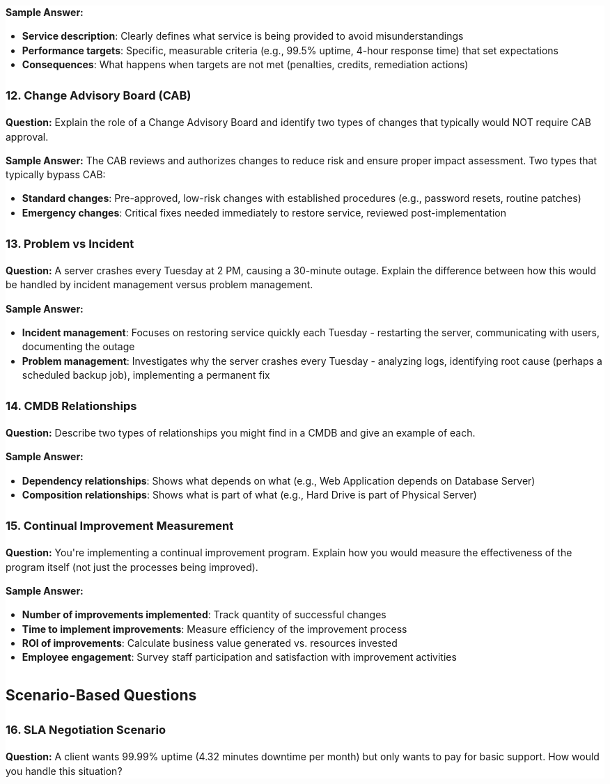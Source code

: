 **Sample Answer:**
- **Service description**: Clearly defines what service is being provided to avoid misunderstandings
- **Performance targets**: Specific, measurable criteria (e.g., 99.5% uptime, 4-hour response time) that set expectations
- **Consequences**: What happens when targets are not met (penalties, credits, remediation actions)

### 12. Change Advisory Board (CAB)
**Question:** Explain the role of a Change Advisory Board and identify two types of changes that typically would NOT require CAB approval.

**Sample Answer:**
The CAB reviews and authorizes changes to reduce risk and ensure proper impact assessment. Two types that typically bypass CAB:
- **Standard changes**: Pre-approved, low-risk changes with established procedures (e.g., password resets, routine patches)
- **Emergency changes**: Critical fixes needed immediately to restore service, reviewed post-implementation

### 13. Problem vs Incident
**Question:** A server crashes every Tuesday at 2 PM, causing a 30-minute outage. Explain the difference between how this would be handled by incident management versus problem management.

**Sample Answer:**
- **Incident management**: Focuses on restoring service quickly each Tuesday - restarting the server, communicating with users, documenting the outage
- **Problem management**: Investigates why the server crashes every Tuesday - analyzing logs, identifying root cause (perhaps a scheduled backup job), implementing a permanent fix

### 14. CMDB Relationships
**Question:** Describe two types of relationships you might find in a CMDB and give an example of each.

**Sample Answer:**
- **Dependency relationships**: Shows what depends on what (e.g., Web Application depends on Database Server)
- **Composition relationships**: Shows what is part of what (e.g., Hard Drive is part of Physical Server)

### 15. Continual Improvement Measurement
**Question:** You're implementing a continual improvement program. Explain how you would measure the effectiveness of the program itself (not just the processes being improved).

**Sample Answer:**
- **Number of improvements implemented**: Track quantity of successful changes
- **Time to implement improvements**: Measure efficiency of the improvement process
- **ROI of improvements**: Calculate business value generated vs. resources invested
- **Employee engagement**: Survey staff participation and satisfaction with improvement activities

## Scenario-Based Questions

### 16. SLA Negotiation Scenario
**Question:** A client wants 99.99% uptime (4.32 minutes downtime per month) but only wants to pay for basic support. How would you handle this situation?
